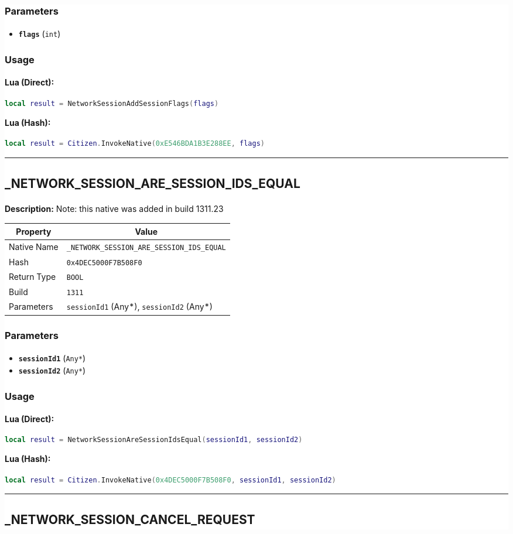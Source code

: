 ### Parameters

- **`flags`** (`int`)

### Usage

**Lua (Direct):**
```lua
local result = NetworkSessionAddSessionFlags(flags)
```

**Lua (Hash):**
```lua
local result = Citizen.InvokeNative(0xE546BDA1B3E288EE, flags)
```


---

## _NETWORK_SESSION_ARE_SESSION_IDS_EQUAL

**Description:** Note: this native was added in build 1311.23

| Property | Value |
|----------|-------|
| Native Name | `_NETWORK_SESSION_ARE_SESSION_IDS_EQUAL` |
| Hash | `0x4DEC5000F7B508F0` |
| Return Type | `BOOL` |
| Build | `1311` |
| Parameters | `sessionId1` (Any*), `sessionId2` (Any*) |

### Parameters

- **`sessionId1`** (`Any*`)
- **`sessionId2`** (`Any*`)

### Usage

**Lua (Direct):**
```lua
local result = NetworkSessionAreSessionIdsEqual(sessionId1, sessionId2)
```

**Lua (Hash):**
```lua
local result = Citizen.InvokeNative(0x4DEC5000F7B508F0, sessionId1, sessionId2)
```


---

## _NETWORK_SESSION_CANCEL_REQUEST
